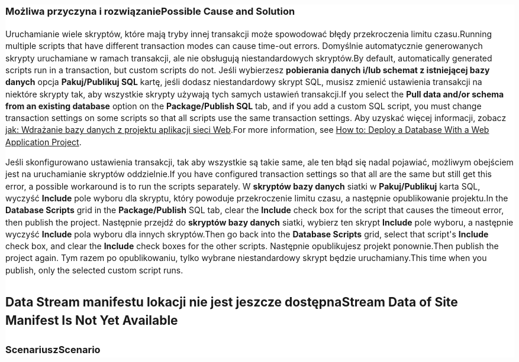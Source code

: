 ### <a name="possible-cause-and-solution"></a><span data-ttu-id="bec9b-236">Możliwa przyczyna i rozwiązanie</span><span class="sxs-lookup"><span data-stu-id="bec9b-236">Possible Cause and Solution</span></span>

<span data-ttu-id="bec9b-237">Uruchamianie wiele skryptów, które mają tryby innej transakcji może spowodować błędy przekroczenia limitu czasu.</span><span class="sxs-lookup"><span data-stu-id="bec9b-237">Running multiple scripts that have different transaction modes can cause time-out errors.</span></span> <span data-ttu-id="bec9b-238">Domyślnie automatycznie generowanych skrypty uruchamiane w ramach transakcji, ale nie obsługują niestandardowych skryptów.</span><span class="sxs-lookup"><span data-stu-id="bec9b-238">By default, automatically generated scripts run in a transaction, but custom scripts do not.</span></span> <span data-ttu-id="bec9b-239">Jeśli wybierzesz **pobierania danych i/lub schemat z istniejącej bazy danych** opcja **Pakuj/Publikuj SQL** kartę, jeśli dodasz niestandardowy skrypt SQL, musisz zmienić ustawienia transakcji na niektóre skrypty tak, aby wszystkie skrypty używają tych samych ustawień transakcji.</span><span class="sxs-lookup"><span data-stu-id="bec9b-239">If you select the **Pull data and/or schema from an existing database** option on the **Package/Publish SQL** tab, and if you add a custom SQL script, you must change transaction settings on some scripts so that all scripts use the same transaction settings.</span></span> <span data-ttu-id="bec9b-240">Aby uzyskać więcej informacji, zobacz [jak: Wdrażanie bazy danych z projektu aplikacji sieci Web](https://msdn.microsoft.com/library/dd465343.aspx).</span><span class="sxs-lookup"><span data-stu-id="bec9b-240">For more information, see [How to: Deploy a Database With a Web Application Project](https://msdn.microsoft.com/library/dd465343.aspx).</span></span>

<span data-ttu-id="bec9b-241">Jeśli skonfigurowano ustawienia transakcji, tak aby wszystkie są takie same, ale ten błąd się nadal pojawiać, możliwym obejściem jest na uruchamianie skryptów oddzielnie.</span><span class="sxs-lookup"><span data-stu-id="bec9b-241">If you have configured transaction settings so that all are the same but still get this error, a possible workaround is to run the scripts separately.</span></span> <span data-ttu-id="bec9b-242">W **skryptów bazy danych** siatki w **Pakuj/Publikuj** karta SQL, wyczyść **Include** pole wyboru dla skryptu, który powoduje przekroczenie limitu czasu, a następnie opublikowanie projektu.</span><span class="sxs-lookup"><span data-stu-id="bec9b-242">In the **Database Scripts** grid in the **Package/Publish** SQL tab, clear the **Include** check box for the script that causes the timeout error, then publish the project.</span></span> <span data-ttu-id="bec9b-243">Następnie przejdź do **skryptów bazy danych** siatki, wybierz ten skrypt **Include** pole wyboru, a następnie wyczyść **Include** pola wyboru dla innych skryptów.</span><span class="sxs-lookup"><span data-stu-id="bec9b-243">Then go back into the **Database Scripts** grid, select that script's **Include** check box, and clear the **Include** check boxes for the other scripts.</span></span> <span data-ttu-id="bec9b-244">Następnie opublikujesz projekt ponownie.</span><span class="sxs-lookup"><span data-stu-id="bec9b-244">Then publish the project again.</span></span> <span data-ttu-id="bec9b-245">Tym razem po opublikowaniu, tylko wybrane niestandardowy skrypt będzie uruchamiany.</span><span class="sxs-lookup"><span data-stu-id="bec9b-245">This time when you publish, only the selected custom script runs.</span></span>

## <a name="stream-data-of-site-manifest-is-not-yet-available"></a><span data-ttu-id="bec9b-246">Data Stream manifestu lokacji nie jest jeszcze dostępna</span><span class="sxs-lookup"><span data-stu-id="bec9b-246">Stream Data of Site Manifest Is Not Yet Available</span></span>

### <a name="scenario"></a><span data-ttu-id="bec9b-247">Scenariusz</span><span class="sxs-lookup"><span data-stu-id="bec9b-247">Scenario</span></span>
